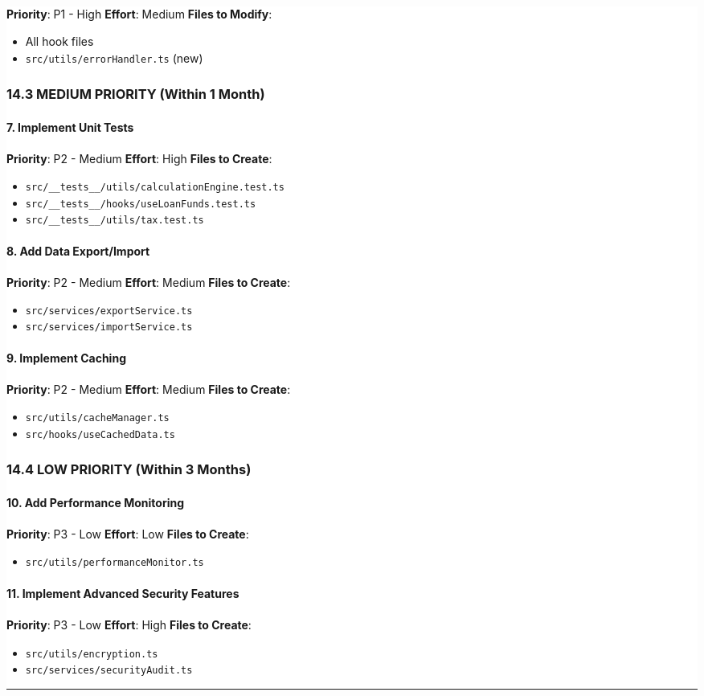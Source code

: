 **Priority**: P1 - High
**Effort**: Medium
**Files to Modify**:

- All hook files
- `src/utils/errorHandler.ts` (new)

### 14.3 MEDIUM PRIORITY (Within 1 Month)

#### 7. Implement Unit Tests

**Priority**: P2 - Medium
**Effort**: High
**Files to Create**:

- `src/__tests__/utils/calculationEngine.test.ts`
- `src/__tests__/hooks/useLoanFunds.test.ts`
- `src/__tests__/utils/tax.test.ts`

#### 8. Add Data Export/Import

**Priority**: P2 - Medium
**Effort**: Medium
**Files to Create**:

- `src/services/exportService.ts`
- `src/services/importService.ts`

#### 9. Implement Caching

**Priority**: P2 - Medium
**Effort**: Medium
**Files to Create**:

- `src/utils/cacheManager.ts`
- `src/hooks/useCachedData.ts`

### 14.4 LOW PRIORITY (Within 3 Months)

#### 10. Add Performance Monitoring

**Priority**: P3 - Low
**Effort**: Low
**Files to Create**:

- `src/utils/performanceMonitor.ts`

#### 11. Implement Advanced Security Features

**Priority**: P3 - Low
**Effort**: High
**Files to Create**:

- `src/utils/encryption.ts`
- `src/services/securityAudit.ts`

---